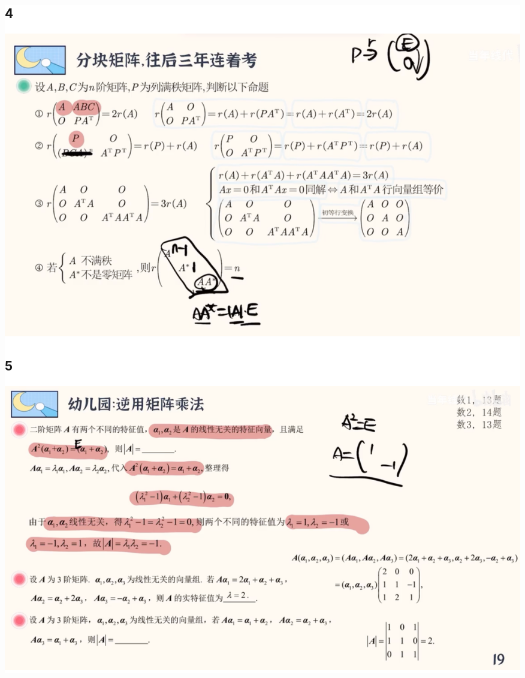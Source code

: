 ## 4

![image-20231109095750750](images/image-20231109095750750.png)

## 5

![image-20231109100254350](images/image-20231109100254350.png)
